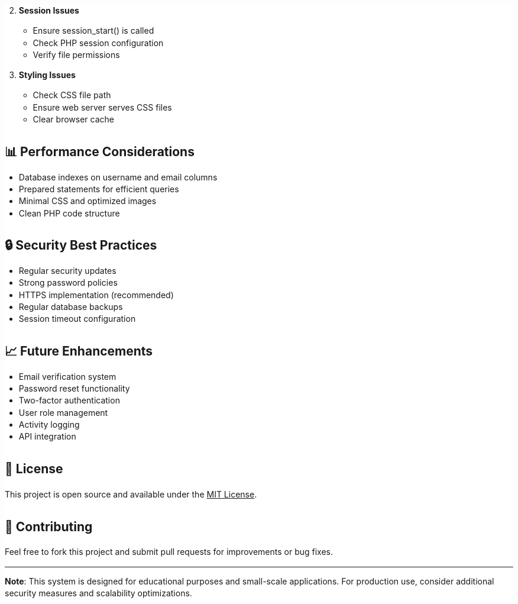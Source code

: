 2. **Session Issues**
   - Ensure session_start() is called
   - Check PHP session configuration
   - Verify file permissions

3. **Styling Issues**
   - Check CSS file path
   - Ensure web server serves CSS files
   - Clear browser cache

## 📊 Performance Considerations

- Database indexes on username and email columns
- Prepared statements for efficient queries
- Minimal CSS and optimized images
- Clean PHP code structure

## 🔒 Security Best Practices

- Regular security updates
- Strong password policies
- HTTPS implementation (recommended)
- Regular database backups
- Session timeout configuration

## 📈 Future Enhancements

- Email verification system
- Password reset functionality
- Two-factor authentication
- User role management
- Activity logging
- API integration

## 📝 License

This project is open source and available under the [MIT License](https://opensource.org/licenses/MIT).

## 🤝 Contributing

Feel free to fork this project and submit pull requests for improvements or bug fixes.

---

**Note**: This system is designed for educational purposes and small-scale applications. For production use, consider additional security measures and scalability optimizations.